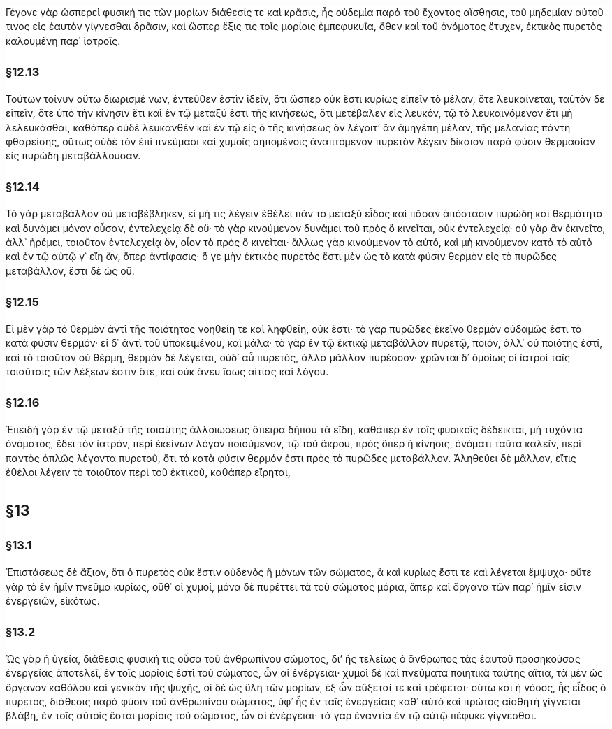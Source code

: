 <p>Γέγονε γὰρ ὡσπερεὶ φυσική τις τῶν μορίων διάθεσίς τε καὶ κρᾶσις, ἧς οὐδεμία παρὰ τοῦ ἔχοντος αἴσθησις, τοῦ μηδεμίαν αὐτοῦ τινος εἰς ἑαυτὸν γίγνεσθαι δρᾶσιν, καὶ ὥσπερ ἕξις τις τοῖς μορίοις ἐμπεφυκυῖα, ὅθεν καὶ τοῦ ὀνόματος ἔτυχεν, ἑκτικὸς πυρετὸς καλουμένη παρ᾽ ἰατροῖς. </p>  

### §12.13  

<p>Τούτων τοίνυν οὕτω διωρισμέ νων, ἐντεῦθεν ἐστὶν ἰδεῖν, ὅτι ὥσπερ οὐκ ἔστι κυρίως εἰπεῖν τὸ μέλαν, ὅτε λευκαίνεται, ταὐτὸν δὲ εἰπεῖν, ὅτε ὑπὸ τὴν κίνησιν ἔτι καὶ ἐν τῷ μεταξύ ἐστι τῆς κινήσεως, ὅτι μετέβαλεν εἰς λευκόν, τῷ τὸ λευκαινόμενον ἔτι μὴ λελευκάσθαι, καθάπερ οὐδὲ λευκανθὲν καὶ ἐν τῷ εἰς ὃ τῆς κινήσεως ὂν λέγοιτ’ ἂν ἀμηγέπη μέλαν, τῆς μελανίας πάντη φθαρείσης, οὕτως οὐδὲ τὸν ἐπὶ πνεύμασι καὶ χυμοῖς σηπομένοις ἀναπτόμενον πυρετὸν λέγειν δίκαιον παρὰ φύσιν θερμασίαν εἰς πυρώδη μεταβάλλουσαν. </p>  

### §12.14  

<p>Τὸ γὰρ μεταβάλλον οὐ μεταβέβληκεν, εἰ μή τις λέγειν ἐθέλει πᾶν τὸ μεταξὺ εἶδος καὶ πᾶσαν ἀπόστασιν πυρώδη καὶ θερμότητα καὶ δυνάμει μόνον οὖσαν, ἐντελεχείᾳ δὲ οὔ· τὸ γὰρ κινούμενον δυνάμει τοῦ πρὸς ὃ κινεῖται, οὐκ ἐντελεχείᾳ· οὐ γὰρ ἂν ἐκινεῖτο, ἀλλ᾽ ἠρέμει, τοιοῦτον ἐντελεχείᾳ ὄν, οἷον τὸ πρὸς ὃ κινεῖται· ἄλλως γὰρ κινούμενον τὸ αὐτό, καὶ μὴ <pb facs="physicietmedicig01ideluoft_0100"/>κινούμενον κατὰ τὸ αὐτὸ καὶ ἐν τῷ αὐτῷ γ᾽ εἴη ἄν, ὅπερ ἀντίφασις· ὅ γε μὴν ἑκτικὸς πυρετὸς ἔστι μὲν ὡς τὸ κατὰ φύσιν θερμὸν εἰς τὸ πυρῶδες μεταβάλλον, ἔστι δὲ ὡς οὔ. </p>  

### §12.15  

<p>Εἰ μὲν γὰρ τὸ θερμὸν ἀντὶ τῆς ποιότητος νοηθείη τε καὶ ληφθείη, οὐκ ἔστι· τὸ γὰρ πυρῶδες ἐκεῖνο θερμὸν οὐδαμῶς ἐστι τὸ κατὰ φύσιν θερμόν· εἰ δ᾽ ἀντὶ τοῦ ὑποκειμένου, καὶ μάλα· τὸ γὰρ ἐν τῷ ἑκτικῷ μεταβάλλον πυρετῷ, ποιόν, ἀλλ᾽ οὐ ποιότης ἐστί, καὶ τὸ τοιοῦτον οὐ θέρμη, θερμὸν δὲ λέγεται, οὐδ᾽ αὖ πυρετός, ἀλλὰ μᾶλλον πυρέσσον· χρῶνται δ᾽ ὁμοίως οἱ ἰατροὶ ταῖς τοιαύταις τῶν λέξεων ἐστιν ὅτε, καὶ οὐκ ἄνευ ἴσως αἰτίας καὶ λόγου. </p>  

### §12.16  

<p>Ἐπειδὴ γὰρ ἐν τῷ μεταξὺ τῆς τοιαύτης ἀλλοιώσεως ἄπειρα δήπου τὰ εἴδη, καθάπερ ἐν τοῖς φυσικοῖς δέδεικται, μὴ τυχόντα ὀνόματος, ἔδει τὸν ἰατρόν, περὶ ἐκείνων λόγον ποιούμενον, τῷ τοῦ ἄκρου, πρὸς ὅπερ ἡ κίνησις, ὀνόματι ταῦτα καλεῖν, περὶ παντὸς ἁπλῶς λέγοντα πυρετοῦ, ὅτι τὸ κατὰ φύσιν θερμόν ἐστι πρὸς τὸ πυρῶδες μεταβάλλον. Ἀληθεύει δὲ μᾶλλον, εἴτις ἐθέλοι λέγειν τὸ τοιοῦτον περὶ τοῦ ἑκτικοῦ, καθάπερ εἴρηται, </p>  

## §13  

### §13.1  

<p>Ἐπιστάσεως δὲ ἄξιον, ὅτι ὁ πυρετὸς οὐκ ἔστιν οὐδενὸς ἢ μόνων τῶν σώματος, ἃ καὶ κυρίως ἔστι τε καὶ λέγεται ἔμψυχα· οὔτε γὰρ τὸ ἐν ἡμῖν πνεῦμα κυρίως, οὔθ᾽ οἱ χυμοί, μόνα δὲ πυρέττει τὰ τοῦ σώματος μόρια, ἅπερ καὶ ὄργανα τῶν παρ’ ἡμῖν εἰσιν ἐνεργειῶν, εἰκότως. </p>  

### §13.2  

<p>Ὡς γὰρ ἡ ὑγεία, διάθεσις φυσική τις οὖσα τοῦ ἀνθρωπίνου σώματος, δι’ ἧς τελείως ὁ ἄνθρωπος τὰς ἑαυτοῦ προσηκούσας ἐνεργείας ἀποτελεῖ, ἐν τοῖς μορίοις ἐστὶ τοῦ σώματος, ὧν αἱ ἐνέργειαι· χυμοὶ δὲ καὶ πνεύματα ποιητικὰ ταύτης αἴτια, τὰ μὲν ὡς ὄργανον καθόλου καὶ γενικὸν τῆς ψυχῆς, οἱ δὲ ὡς ὕλη τῶν μορίων, ἐξ ὧν αὔξεταί τε καὶ τρέφεται· οὕτω καὶ ἡ νόσος, ἧς εἶδος ὁ πυρετός, διάθεσις παρὰ φύσιν τοῦ ἀνθρωπίνου σώματος, ὑφ᾽ ἧς ἐν ταῖς ἐνεργείαις καθ᾽ αὑτὸ καὶ πρώτος αἰσθητὴ γίγνεται βλάβη, ἐν τοῖς αὐτοῖς ἔσται μορίοις τοῦ σώματος, ὧν αἱ ἐνέργειαι· τὰ γὰρ ἐναντία ἐν τῷ αὐτῷ πέφυκε γίγνεσθαι. </p>  
